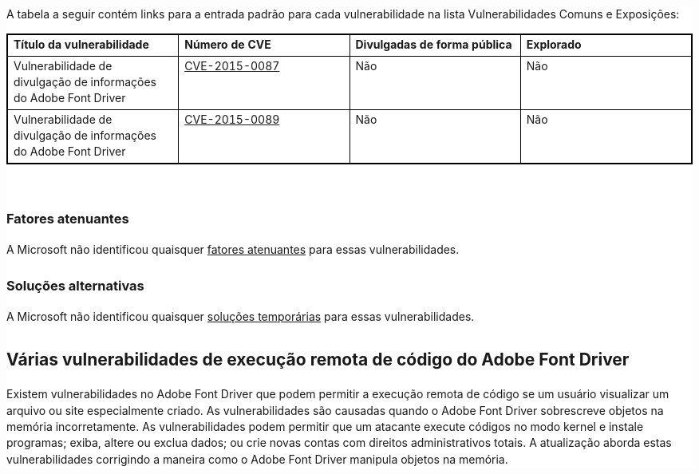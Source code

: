 A tabela a seguir contém links para a entrada padrão para cada vulnerabilidade na lista Vulnerabilidades Comuns e Exposições:

 
<table style="border:1px solid black;">
<colgroup>
<col width="25%" />
<col width="25%" />
<col width="25%" />
<col width="25%" />
</colgroup>
<tbody>
<tr class="odd">
<td style="border:1px solid black;"><strong>Título da vulnerabilidade</strong></td>
<td style="border:1px solid black;"><strong>Número de CVE</strong></td>
<td style="border:1px solid black;"><strong>Divulgadas de forma pública</strong></td>
<td style="border:1px solid black;"><strong>Explorado</strong></td>
</tr>
<tr class="even">
<td style="border:1px solid black;">Vulnerabilidade de divulgação de informações do Adobe Font Driver</td>
<td style="border:1px solid black;"><a href="http://www.cve.mitre.org/cgi-bin/cvename.cgi?name=cve-2015-0087">CVE-2015-0087</a></td>
<td style="border:1px solid black;">Não</td>
<td style="border:1px solid black;">Não</td>
</tr>
<tr class="odd">
<td style="border:1px solid black;">Vulnerabilidade de divulgação de informações do Adobe Font Driver</td>
<td style="border:1px solid black;"><a href="http://www.cve.mitre.org/cgi-bin/cvename.cgi?name=cve-2015-0089">CVE-2015-0089</a></td>
<td style="border:1px solid black;">Não</td>
<td style="border:1px solid black;">Não</td>
</tr>
</tbody>
</table>
  
 
  
### Fatores atenuantes
  
A Microsoft não identificou quaisquer [fatores atenuantes](https://technet.microsoft.com/pt-br/library/security/dn848375.aspx) para essas vulnerabilidades.
  
### Soluções alternativas
  
A Microsoft não identificou quaisquer [soluções temporárias](https://technet.microsoft.com/pt-br/library/security/dn848375.aspx) para essas vulnerabilidades.
  
Várias vulnerabilidades de execução remota de código do Adobe Font Driver  
-------------------------------------------------------------------------
  
Existem vulnerabilidades no Adobe Font Driver que podem permitir a execução remota de código se um usuário visualizar um arquivo ou site especialmente criado. As vulnerabilidades são causadas quando o Adobe Font Driver sobrescreve objetos na memória incorretamente. As vulnerabilidades podem permitir que um atacante execute códigos no modo kernel e instale programas; exiba, altere ou exclua dados; ou crie novas contas com direitos administrativos totais. A atualização aborda estas vulnerabilidades corrigindo a maneira como o Adobe Font Driver manipula objetos na memória.
  